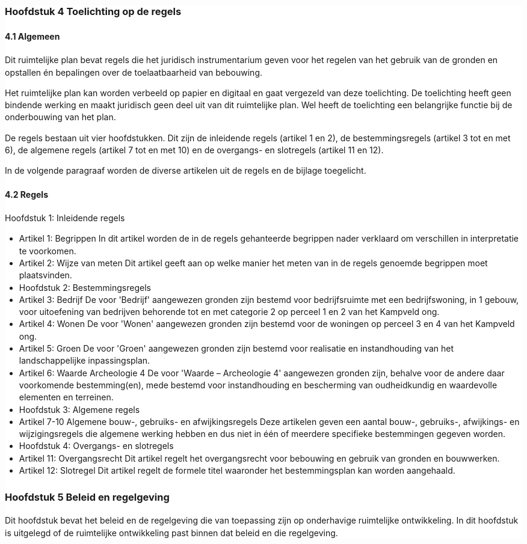 ### <span id="page-16-0"></span>**Hoofdstuk 4 Toelichting op de regels**

#### <span id="page-16-1"></span>**4.1 Algemeen**

Dit ruimtelijke plan bevat regels die het juridisch instrumentarium geven voor het regelen van het gebruik van de gronden en opstallen én bepalingen over de toelaatbaarheid van bebouwing.

Het ruimtelijke plan kan worden verbeeld op papier en digitaal en gaat vergezeld van deze toelichting. De toelichting heeft geen bindende werking en maakt juridisch geen deel uit van dit ruimtelijke plan. Wel heeft de toelichting een belangrijke functie bij de onderbouwing van het plan.

De regels bestaan uit vier hoofdstukken. Dit zijn de inleidende regels (artikel 1 en 2), de bestemmingsregels (artikel 3 tot en met 6), de algemene regels (artikel 7 tot en met 10) en de overgangs- en slotregels (artikel 11 en 12).

In de volgende paragraaf worden de diverse artikelen uit de regels en de bijlage toegelicht.

#### <span id="page-16-2"></span>**4.2 Regels**

Hoofdstuk 1: Inleidende regels

- Artikel 1: Begrippen In dit artikel worden de in de regels gehanteerde begrippen nader verklaard om verschillen in interpretatie te voorkomen.
- Artikel 2: Wijze van meten Dit artikel geeft aan op welke manier het meten van in de regels genoemde begrippen moet plaatsvinden.
- Hoofdstuk 2: Bestemmingsregels
- Artikel 3: Bedrijf De voor 'Bedrijf' aangewezen gronden zijn bestemd voor bedrijfsruimte met een bedrijfswoning, in 1 gebouw, voor uitoefening van bedrijven behorende tot en met categorie 2 op perceel 1 en 2 van het Kampveld ong.
- Artikel 4: Wonen De voor 'Wonen' aangewezen gronden zijn bestemd voor de woningen op perceel 3 en 4 van het Kampveld ong.
- Artikel 5: Groen De voor 'Groen' aangewezen gronden zijn bestemd voor realisatie en instandhouding van het landschappelijke inpassingsplan.
- Artikel 6: Waarde Archeologie 4 De voor 'Waarde – Archeologie 4' aangewezen gronden zijn, behalve voor de andere daar voorkomende bestemming(en), mede bestemd voor instandhouding en bescherming van oudheidkundig en waardevolle elementen en terreinen.
- Hoofdstuk 3: Algemene regels
- Artikel 7-10 Algemene bouw-, gebruiks- en afwijkingsregels Deze artikelen geven een aantal bouw-, gebruiks-, afwijkings- en wijzigingsregels die algemene werking hebben en dus niet in één of meerdere specifieke bestemmingen gegeven worden.
- Hoofdstuk 4: Overgangs- en slotregels
- Artikel 11: Overgangsrecht Dit artikel regelt het overgangsrecht voor bebouwing en gebruik van gronden en bouwwerken.
- Artikel 12: Slotregel Dit artikel regelt de formele titel waaronder het bestemmingsplan kan worden aangehaald.

### <span id="page-18-0"></span>**Hoofdstuk 5 Beleid en regelgeving**

Dit hoofdstuk bevat het beleid en de regelgeving die van toepassing zijn op onderhavige ruimtelijke ontwikkeling. In dit hoofdstuk is uitgelegd of de ruimtelijke ontwikkeling past binnen dat beleid en die regelgeving.
